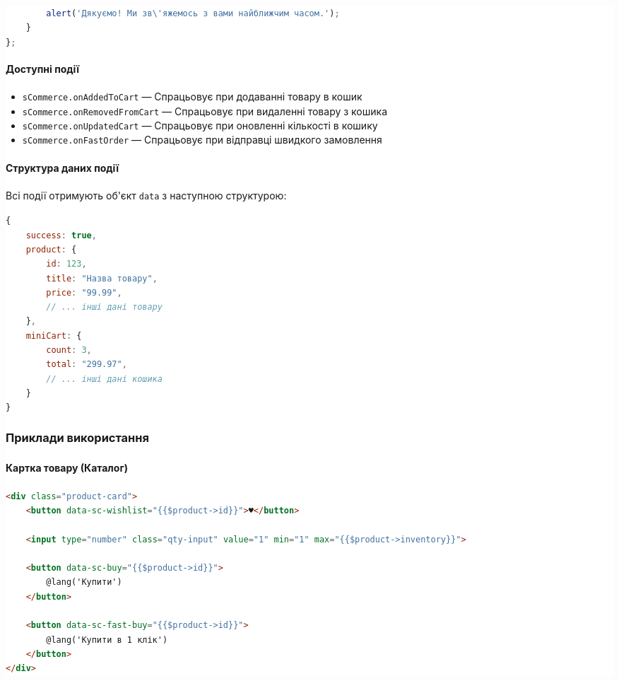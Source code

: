 ```javascript
        alert('Дякуємо! Ми зв\'яжемось з вами найближчим часом.');
    }
};
```

#### Доступні події

- `sCommerce.onAddedToCart` — Спрацьовує при додаванні товару в кошик
- `sCommerce.onRemovedFromCart` — Спрацьовує при видаленні товару з кошика
- `sCommerce.onUpdatedCart` — Спрацьовує при оновленні кількості в кошику
- `sCommerce.onFastOrder` — Спрацьовує при відправці швидкого замовлення

#### Структура даних події

Всі події отримують об'єкт `data` з наступною структурою:

```javascript
{
    success: true,
    product: {
        id: 123,
        title: "Назва товару",
        price: "99.99",
        // ... інші дані товару
    },
    miniCart: {
        count: 3,
        total: "299.97",
        // ... інші дані кошика
    }
}
```

### Приклади використання

#### Картка товару (Каталог)

```html
<div class="product-card">
    <button data-sc-wishlist="{{$product->id}}">♥</button>
    
    <input type="number" class="qty-input" value="1" min="1" max="{{$product->inventory}}">
    
    <button data-sc-buy="{{$product->id}}">
        @lang('Купити')
    </button>
    
    <button data-sc-fast-buy="{{$product->id}}">
        @lang('Купити в 1 клік')
    </button>
</div>
```
